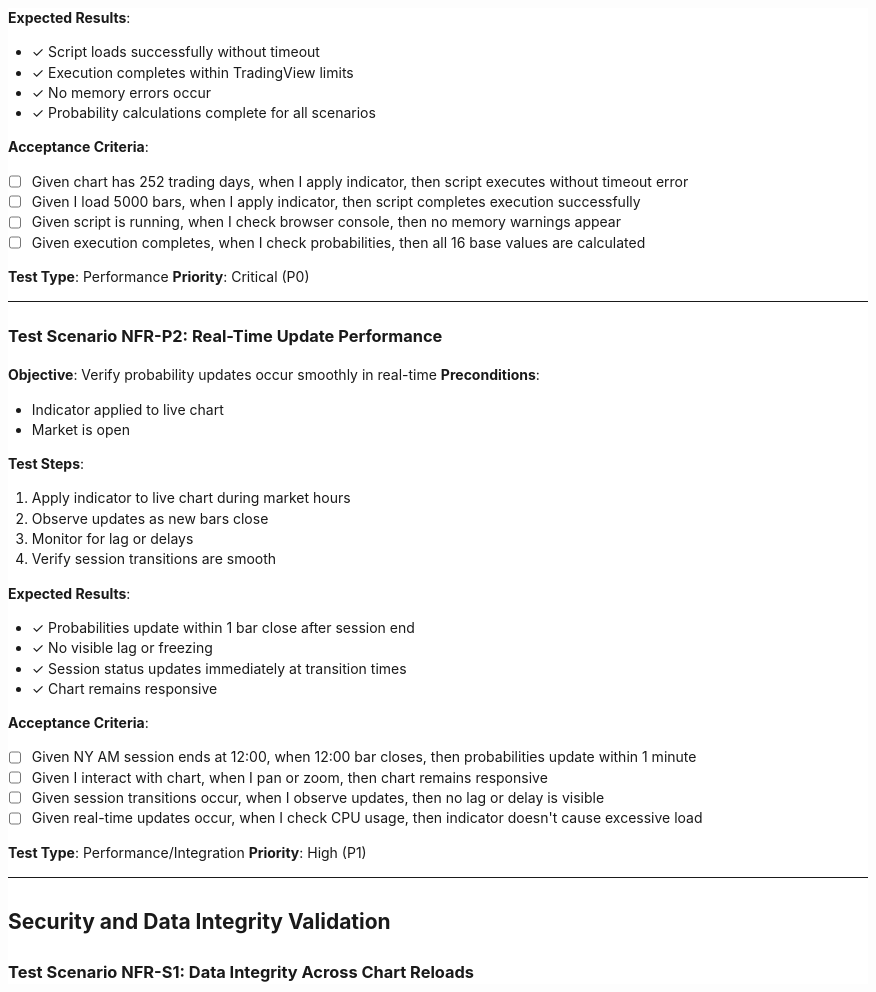 **Expected Results**:
- ✓ Script loads successfully without timeout
- ✓ Execution completes within TradingView limits
- ✓ No memory errors occur
- ✓ Probability calculations complete for all scenarios

**Acceptance Criteria**:
- [ ] Given chart has 252 trading days, when I apply indicator, then script executes without timeout error
- [ ] Given I load 5000 bars, when I apply indicator, then script completes execution successfully
- [ ] Given script is running, when I check browser console, then no memory warnings appear
- [ ] Given execution completes, when I check probabilities, then all 16 base values are calculated

**Test Type**: Performance
**Priority**: Critical (P0)

---

### Test Scenario NFR-P2: Real-Time Update Performance

**Objective**: Verify probability updates occur smoothly in real-time
**Preconditions**:
- Indicator applied to live chart
- Market is open

**Test Steps**:
1. Apply indicator to live chart during market hours
2. Observe updates as new bars close
3. Monitor for lag or delays
4. Verify session transitions are smooth

**Expected Results**:
- ✓ Probabilities update within 1 bar close after session end
- ✓ No visible lag or freezing
- ✓ Session status updates immediately at transition times
- ✓ Chart remains responsive

**Acceptance Criteria**:
- [ ] Given NY AM session ends at 12:00, when 12:00 bar closes, then probabilities update within 1 minute
- [ ] Given I interact with chart, when I pan or zoom, then chart remains responsive
- [ ] Given session transitions occur, when I observe updates, then no lag or delay is visible
- [ ] Given real-time updates occur, when I check CPU usage, then indicator doesn't cause excessive load

**Test Type**: Performance/Integration
**Priority**: High (P1)

---

## Security and Data Integrity Validation

### Test Scenario NFR-S1: Data Integrity Across Chart Reloads
